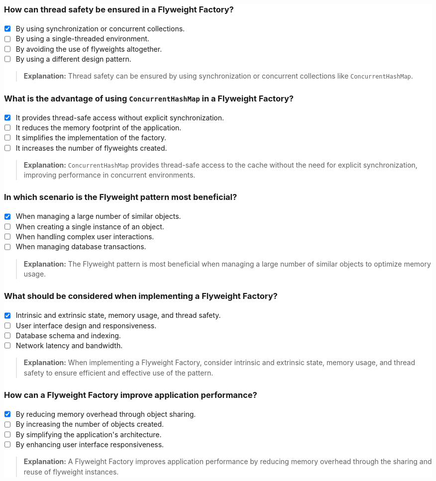### How can thread safety be ensured in a Flyweight Factory?

- [x] By using synchronization or concurrent collections.
- [ ] By using a single-threaded environment.
- [ ] By avoiding the use of flyweights altogether.
- [ ] By using a different design pattern.

> **Explanation:** Thread safety can be ensured by using synchronization or concurrent collections like `ConcurrentHashMap`.

### What is the advantage of using `ConcurrentHashMap` in a Flyweight Factory?

- [x] It provides thread-safe access without explicit synchronization.
- [ ] It reduces the memory footprint of the application.
- [ ] It simplifies the implementation of the factory.
- [ ] It increases the number of flyweights created.

> **Explanation:** `ConcurrentHashMap` provides thread-safe access to the cache without the need for explicit synchronization, improving performance in concurrent environments.

### In which scenario is the Flyweight pattern most beneficial?

- [x] When managing a large number of similar objects.
- [ ] When creating a single instance of an object.
- [ ] When handling complex user interactions.
- [ ] When managing database transactions.

> **Explanation:** The Flyweight pattern is most beneficial when managing a large number of similar objects to optimize memory usage.

### What should be considered when implementing a Flyweight Factory?

- [x] Intrinsic and extrinsic state, memory usage, and thread safety.
- [ ] User interface design and responsiveness.
- [ ] Database schema and indexing.
- [ ] Network latency and bandwidth.

> **Explanation:** When implementing a Flyweight Factory, consider intrinsic and extrinsic state, memory usage, and thread safety to ensure efficient and effective use of the pattern.

### How can a Flyweight Factory improve application performance?

- [x] By reducing memory overhead through object sharing.
- [ ] By increasing the number of objects created.
- [ ] By simplifying the application's architecture.
- [ ] By enhancing user interface responsiveness.

> **Explanation:** A Flyweight Factory improves application performance by reducing memory overhead through the sharing and reuse of flyweight instances.
